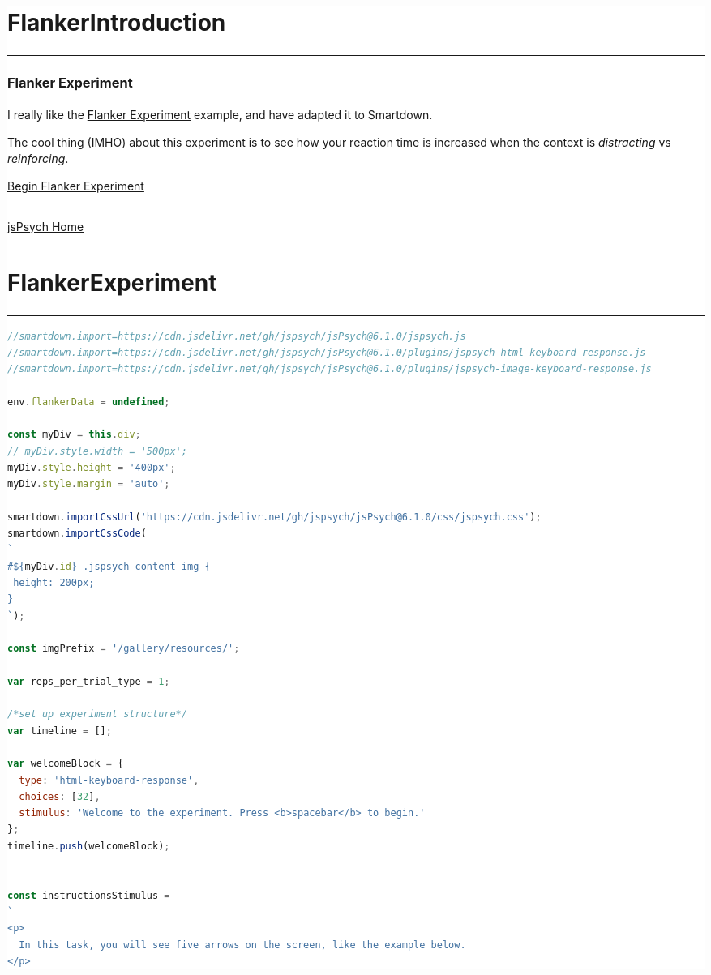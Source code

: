 # FlankerIntroduction
---

### Flanker Experiment

I really like the [Flanker Experiment](https://github.com/jspsych/jsPsych/blob/master/examples/demo-flanker.html) example, and have adapted it to Smartdown.

The cool thing (IMHO) about this experiment is to see how your reaction time is increased when the context is *distracting* vs *reinforcing*.

[Begin Flanker Experiment](:@FlankerExperiment)


---

[jsPsych Home](:@JSPsych)


# FlankerExperiment
---

```javascript /playable/autoplay
//smartdown.import=https://cdn.jsdelivr.net/gh/jspsych/jsPsych@6.1.0/jspsych.js
//smartdown.import=https://cdn.jsdelivr.net/gh/jspsych/jsPsych@6.1.0/plugins/jspsych-html-keyboard-response.js
//smartdown.import=https://cdn.jsdelivr.net/gh/jspsych/jsPsych@6.1.0/plugins/jspsych-image-keyboard-response.js

env.flankerData = undefined;

const myDiv = this.div;
// myDiv.style.width = '500px';
myDiv.style.height = '400px';
myDiv.style.margin = 'auto';

smartdown.importCssUrl('https://cdn.jsdelivr.net/gh/jspsych/jsPsych@6.1.0/css/jspsych.css');
smartdown.importCssCode(
`
#${myDiv.id} .jspsych-content img {
 height: 200px;
}
`);

const imgPrefix = '/gallery/resources/';

var reps_per_trial_type = 1;

/*set up experiment structure*/
var timeline = [];

var welcomeBlock = {
  type: 'html-keyboard-response',
  choices: [32],
  stimulus: 'Welcome to the experiment. Press <b>spacebar</b> to begin.'
};
timeline.push(welcomeBlock);


const instructionsStimulus =
`
<p>
  In this task, you will see five arrows on the screen, like the example below.
</p>
```